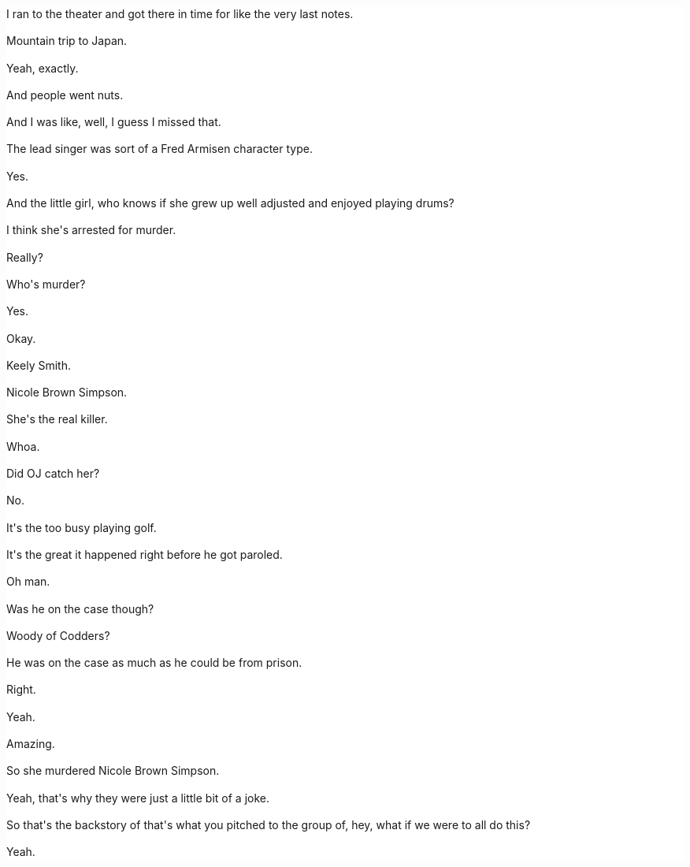 I ran to the theater and got there in time for like the very last notes.

Mountain trip to Japan.

Yeah, exactly.

And people went nuts.

And I was like, well, I guess I missed that.

The lead singer was sort of a Fred Armisen character type.

Yes.

And the little girl, who knows if she grew up well adjusted and enjoyed playing drums?

I think she's arrested for murder.

Really?

Who's murder?

Yes.

Okay.

Keely Smith.

Nicole Brown Simpson.

She's the real killer.

Whoa.

Did OJ catch her?

No.

It's the too busy playing golf.

It's the great it happened right before he got paroled.

Oh man.

Was he on the case though?

Woody of Codders?

He was on the case as much as he could be from prison.

Right.

Yeah.

Amazing.

So she murdered Nicole Brown Simpson.

Yeah, that's why they were just a little bit of a joke.

So that's the backstory of that's what you pitched to the group of, hey, what if we were to all do this?

Yeah.

